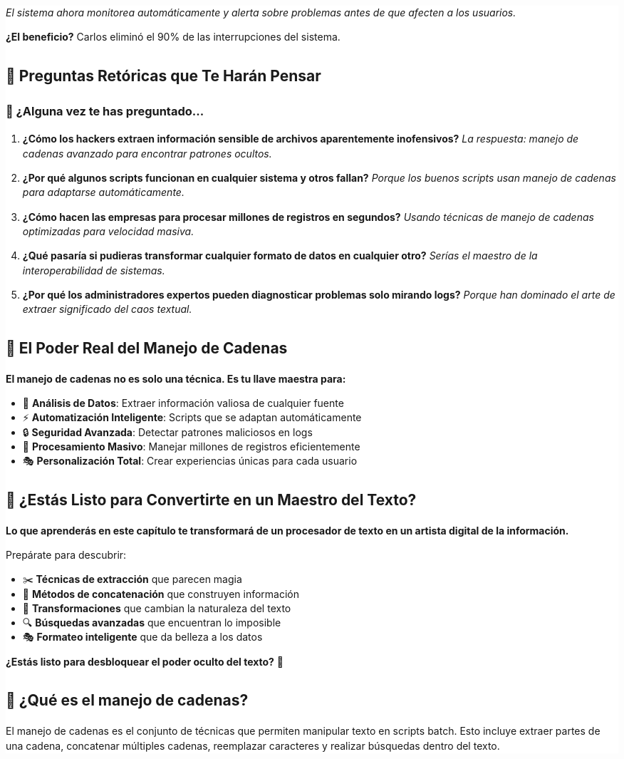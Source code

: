 *El sistema ahora monitorea automáticamente y alerta sobre problemas antes de que afecten a los usuarios.*

**¿El beneficio?** Carlos eliminó el 90% de las interrupciones del sistema.

## 🎯 Preguntas Retóricas que Te Harán Pensar

### 🤔 ¿Alguna vez te has preguntado...

1. **¿Cómo los hackers extraen información sensible de archivos aparentemente inofensivos?**
   *La respuesta: manejo de cadenas avanzado para encontrar patrones ocultos.*

2. **¿Por qué algunos scripts funcionan en cualquier sistema y otros fallan?**
   *Porque los buenos scripts usan manejo de cadenas para adaptarse automáticamente.*

3. **¿Cómo hacen las empresas para procesar millones de registros en segundos?**
   *Usando técnicas de manejo de cadenas optimizadas para velocidad masiva.*

4. **¿Qué pasaría si pudieras transformar cualquier formato de datos en cualquier otro?**
   *Serías el maestro de la interoperabilidad de sistemas.*

5. **¿Por qué los administradores expertos pueden diagnosticar problemas solo mirando logs?**
   *Porque han dominado el arte de extraer significado del caos textual.*

## 🚀 El Poder Real del Manejo de Cadenas

**El manejo de cadenas no es solo una técnica. Es tu llave maestra para:**

- 🎯 **Análisis de Datos**: Extraer información valiosa de cualquier fuente
- ⚡ **Automatización Inteligente**: Scripts que se adaptan automáticamente
- 🔒 **Seguridad Avanzada**: Detectar patrones maliciosos en logs
- 🤖 **Procesamiento Masivo**: Manejar millones de registros eficientemente
- 🎭 **Personalización Total**: Crear experiencias únicas para cada usuario

## 🎪 ¿Estás Listo para Convertirte en un Maestro del Texto?

**Lo que aprenderás en este capítulo te transformará de un procesador de texto en un artista digital de la información.**

Prepárate para descubrir:
- ✂️ **Técnicas de extracción** que parecen magia
- 🔗 **Métodos de concatenación** que construyen información
- 🔄 **Transformaciones** que cambian la naturaleza del texto
- 🔍 **Búsquedas avanzadas** que encuentran lo imposible
- 🎭 **Formateo inteligente** que da belleza a los datos

**¿Estás listo para desbloquear el poder oculto del texto?** 💪

## 🤔 ¿Qué es el manejo de cadenas?

El manejo de cadenas es el conjunto de técnicas que permiten manipular texto en scripts batch. Esto incluye extraer partes de una cadena, concatenar múltiples cadenas, reemplazar caracteres y realizar búsquedas dentro del texto.
